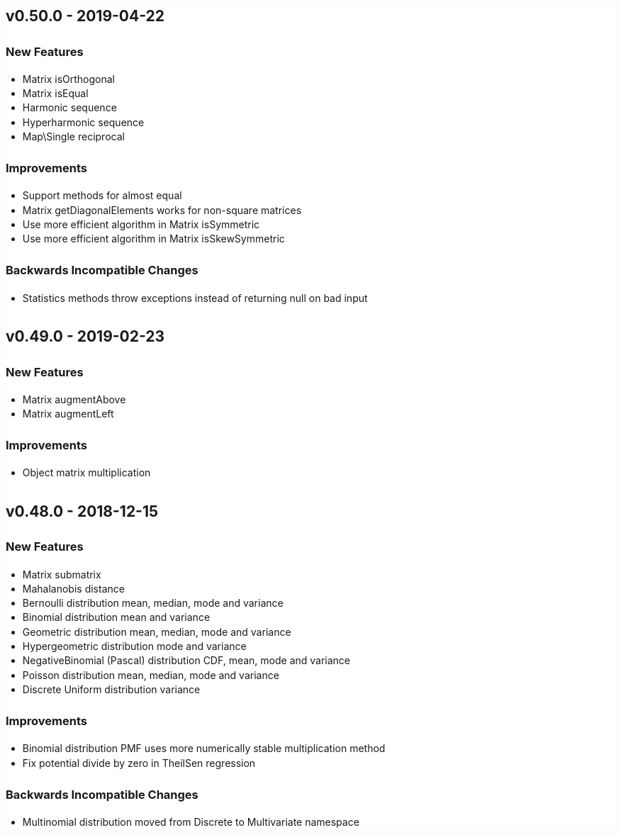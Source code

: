 ## v0.50.0 - 2019-04-22

### New Features
* Matrix isOrthogonal
* Matrix isEqual
* Harmonic sequence
* Hyperharmonic sequence
* Map\Single reciprocal

### Improvements
* Support methods for almost equal
* Matrix getDiagonalElements works for non-square matrices
* Use more efficient algorithm in Matrix isSymmetric
* Use more efficient algorithm in Matrix isSkewSymmetric

### Backwards Incompatible Changes
* Statistics methods throw exceptions instead of returning null on bad input

## v0.49.0 - 2019-02-23

### New Features
- Matrix augmentAbove
- Matrix augmentLeft

### Improvements
- Object matrix multiplication

## v0.48.0 - 2018-12-15

### New Features
- Matrix submatrix
- Mahalanobis distance
- Bernoulli distribution mean, median, mode and variance
- Binomial distribution mean and variance
- Geometric distribution mean, median, mode and variance
- Hypergeometric distribution mode and variance
- NegativeBinomial (Pascal) distribution CDF, mean, mode and variance
- Poisson distribution mean, median, mode and variance
- Discrete Uniform distribution variance

### Improvements
- Binomial distribution PMF uses more numerically stable multiplication method
- Fix potential divide by zero in TheilSen regression

### Backwards Incompatible Changes
- Multinomial distribution moved from Discrete to Multivariate namespace
